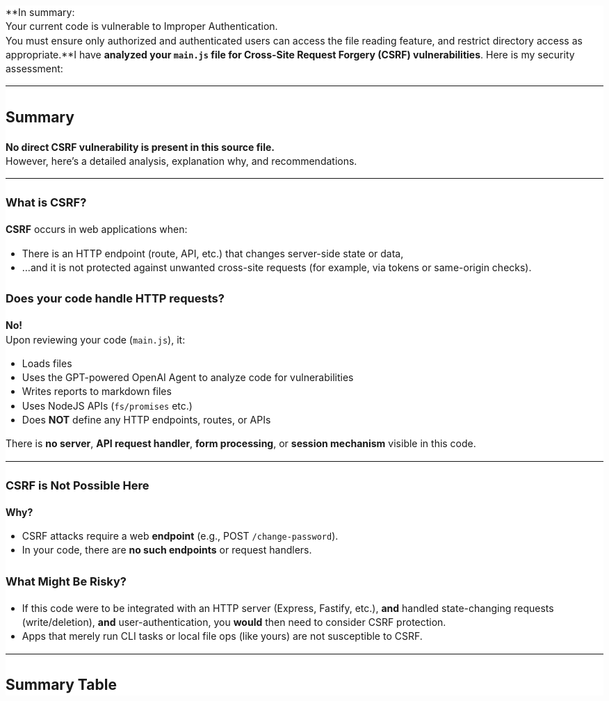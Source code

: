 
**In summary:  
Your current code is vulnerable to Improper Authentication.  
You must ensure only authorized and authenticated users can access the file reading feature, and restrict directory access as appropriate.**I have **analyzed your `main.js` file for Cross-Site Request Forgery (CSRF) vulnerabilities**. Here is my security assessment:

---

## **Summary**

**No direct CSRF vulnerability is present in this source file.**  
However, here’s a detailed analysis, explanation why, and recommendations.

---

### **What is CSRF?**

**CSRF** occurs in web applications when:
- There is an HTTP endpoint (route, API, etc.) that changes server-side state or data,
- …and it is not protected against unwanted cross-site requests (for example, via tokens or same-origin checks).

### **Does your code handle HTTP requests?**

**No!**  
Upon reviewing your code (`main.js`), it:
- Loads files
- Uses the GPT-powered OpenAI Agent to analyze code for vulnerabilities
- Writes reports to markdown files
- Uses NodeJS APIs (`fs/promises` etc.)
- Does **NOT** define any HTTP endpoints, routes, or APIs

There is **no server**, **API request handler**, **form processing**, or **session mechanism** visible in this code.

---

### **CSRF is **Not** Possible Here**

**Why?**
- CSRF attacks require a web **endpoint** (e.g., POST `/change-password`).
- In your code, there are **no such endpoints** or request handlers.

### **What Might Be Risky?**

- If this code were to be integrated with an HTTP server (Express, Fastify, etc.), **and** handled state-changing requests (write/deletion), **and** user-authentication, you **would** then need to consider CSRF protection.
- Apps that merely run CLI tasks or local file ops (like yours) are not susceptible to CSRF.

---

## **Summary Table**
